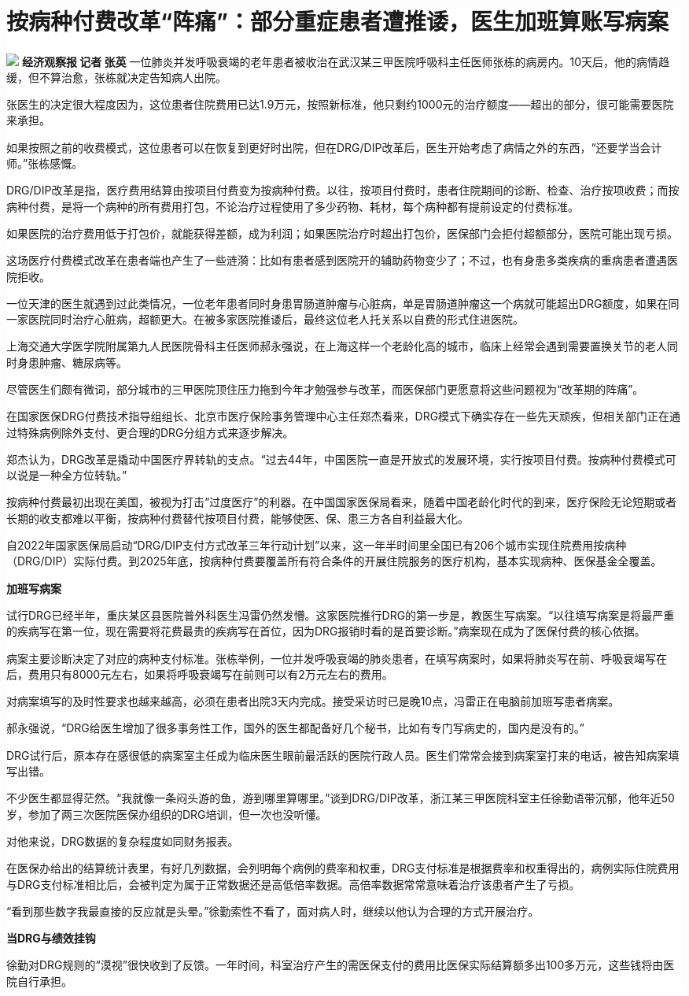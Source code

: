 

# 按病种付费改革“阵痛”：部分重症患者遭推诿，医生加班算账写病案

![](https://inews.gtimg.com/om_bt/Oft-zcUMjA5ARB6ObL0mE8-POg7q8yyycC1SN7Q8-52AsAA/1000)
**经济观察报 记者 张英**
一位肺炎并发呼吸衰竭的老年患者被收治在武汉某三甲医院呼吸科主任医师张栋的病房内。10天后，他的病情趋缓，但不算治愈，张栋就决定告知病人出院。

张医生的决定很大程度因为，这位患者住院费用已达1.9万元，按照新标准，他只剩约1000元的治疗额度——超出的部分，很可能需要医院来承担。

如果按照之前的收费模式，这位患者可以在恢复到更好时出院，但在DRG/DIP改革后，医生开始考虑了病情之外的东西，“还要学当会计师。”张栋感慨。

DRG/DIP改革是指，医疗费用结算由按项目付费变为按病种付费。以往，按项目付费时，患者住院期间的诊断、检查、治疗按项收费；而按病种付费，是将一个病种的所有费用打包，不论治疗过程使用了多少药物、耗材，每个病种都有提前设定的付费标准。

如果医院的治疗费用低于打包价，就能获得差额，成为利润；如果医院治疗时超出打包价，医保部门会拒付超额部分，医院可能出现亏损。

这场医疗付费模式改革在患者端也产生了一些涟漪：比如有患者感到医院开的辅助药物变少了；不过，也有身患多类疾病的重病患者遭遇医院拒收。

一位天津的医生就遇到过此类情况，一位老年患者同时身患胃肠道肿瘤与心脏病，单是胃肠道肿瘤这一个病就可能超出DRG额度，如果在同一家医院同时治疗心脏病，超额更大。在被多家医院推诿后，最终这位老人托关系以自费的形式住进医院。

上海交通大学医学院附属第九人民医院骨科主任医师郝永强说，在上海这样一个老龄化高的城市，临床上经常会遇到需要置换关节的老人同时身患肿瘤、糖尿病等。

尽管医生们颇有微词，部分城市的三甲医院顶住压力拖到今年才勉强参与改革，而医保部门更愿意将这些问题视为“改革期的阵痛”。

在国家医保DRG付费技术指导组组长、北京市医疗保险事务管理中心主任郑杰看来，DRG模式下确实存在一些先天顽疾，但相关部门正在通过特殊病例除外支付、更合理的DRG分组方式来逐步解决。

郑杰认为，DRG改革是撬动中国医疗界转轨的支点。“过去44年，中国医院一直是开放式的发展环境，实行按项目付费。按病种付费模式可以说是一种全方位转轨。”

按病种付费最初出现在美国，被视为打击“过度医疗”的利器。在中国国家医保局看来，随着中国老龄化时代的到来，医疗保险无论短期或者长期的收支都难以平衡，按病种付费替代按项目付费，能够使医、保、患三方各自利益最大化。

自2022年国家医保局启动“DRG/DIP支付方式改革三年行动计划”以来，这一年半时间里全国已有206个城市实现住院费用按病种（DRG/DIP）实际付费。到2025年底，按病种付费要覆盖所有符合条件的开展住院服务的医疗机构，基本实现病种、医保基金全覆盖。

**加班写病案**

试行DRG已经半年，重庆某区县医院普外科医生冯雷仍然发懵。这家医院推行DRG的第一步是，教医生写病案。“以往填写病案是将最严重的疾病写在第一位，现在需要将花费最贵的疾病写在首位，因为DRG报销时看的是首要诊断。”病案现在成为了医保付费的核心依据。

病案主要诊断决定了对应的病种支付标准。张栋举例，一位并发呼吸衰竭的肺炎患者，在填写病案时，如果将肺炎写在前、呼吸衰竭写在后，费用只有8000元左右，如果将呼吸衰竭写在前则可以有2万元左右的费用。

对病案填写的及时性要求也越来越高，必须在患者出院3天内完成。接受采访时已是晚10点，冯雷正在电脑前加班写患者病案。

郝永强说，“DRG给医生增加了很多事务性工作，国外的医生都配备好几个秘书，比如有专门写病史的，国内是没有的。”

DRG试行后，原本存在感很低的病案室主任成为临床医生眼前最活跃的医院行政人员。医生们常常会接到病案室打来的电话，被告知病案填写出错。

不少医生都显得茫然。“我就像一条闷头游的鱼，游到哪里算哪里。”谈到DRG/DIP改革，浙江某三甲医院科室主任徐勤语带沉郁，他年近50岁，参加了两三次医院医保办组织的DRG培训，但一次也没听懂。

对他来说，DRG数据的复杂程度如同财务报表。

在医保办给出的结算统计表里，有好几列数据，会列明每个病例的费率和权重，DRG支付标准是根据费率和权重得出的，病例实际住院费用与DRG支付标准相比后，会被判定为属于正常数据还是高低倍率数据。高倍率数据常常意味着治疗该患者产生了亏损。

“看到那些数字我最直接的反应就是头晕。”徐勤索性不看了，面对病人时，继续以他认为合理的方式开展治疗。

**当DRG与绩效挂钩**

徐勤对DRG规则的“漠视”很快收到了反馈。一年时间，科室治疗产生的需医保支付的费用比医保实际结算额多出100多万元，这些钱将由医院自行承担。
